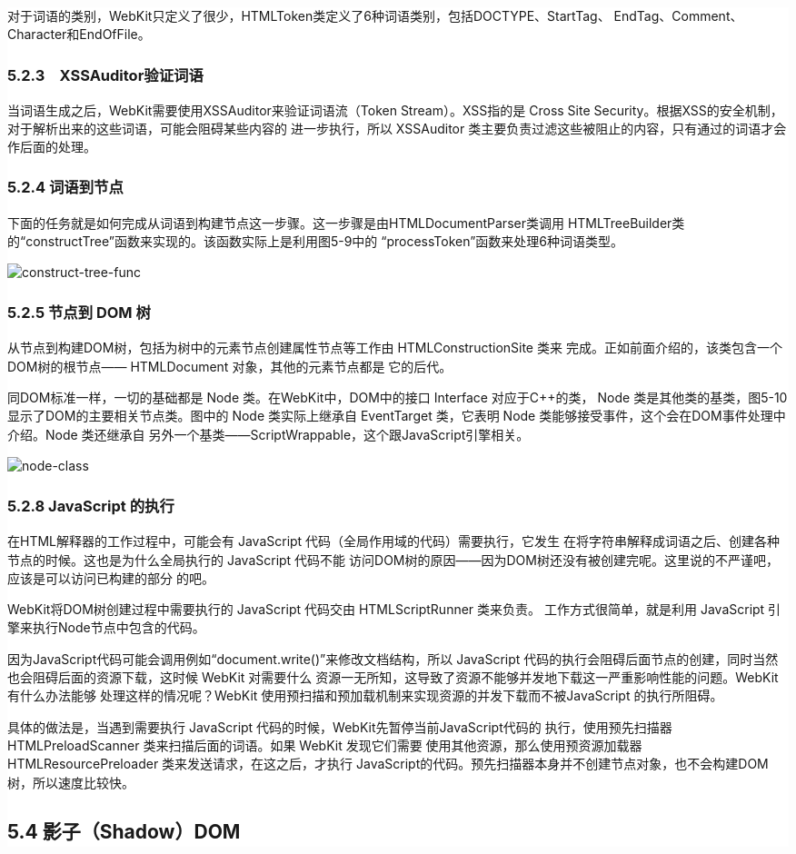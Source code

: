 对于词语的类别，WebKit只定义了很少，HTMLToken类定义了6种词语类别，包括DOCTYPE、StartTag、
EndTag、Comment、Character和EndOfFile。     

### 5.2.3　XSSAuditor验证词语

当词语生成之后，WebKit需要使用XSSAuditor来验证词语流（Token Stream）。XSS指的是
Cross Site Security。根据XSS的安全机制，对于解析出来的这些词语，可能会阻碍某些内容的
进一步执行，所以 XSSAuditor 类主要负责过滤这些被阻止的内容，只有通过的词语才会作后面的处理。     

### 5.2.4 词语到节点

下面的任务就是如何完成从词语到构建节点这一步骤。这一步骤是由HTMLDocumentParser类调用
HTMLTreeBuilder类的“constructTree”函数来实现的。该函数实际上是利用图5-9中的
“processToken”函数来处理6种词语类型。     

![construct-tree-func](https://raw.githubusercontent.com/temple-deng/markdown-images/master/browser/construct-tree-func.png)        

### 5.2.5 节点到 DOM 树

从节点到构建DOM树，包括为树中的元素节点创建属性节点等工作由 HTMLConstructionSite 类来
完成。正如前面介绍的，该类包含一个DOM树的根节点—— HTMLDocument 对象，其他的元素节点都是
它的后代。    

同DOM标准一样，一切的基础都是 Node 类。在WebKit中，DOM中的接口 Interface 对应于C++的类，
Node 类是其他类的基类，图5-10显示了DOM的主要相关节点类。图中的 Node 类实际上继承自
EventTarget 类，它表明 Node 类能够接受事件，这个会在DOM事件处理中介绍。Node 类还继承自
另外一个基类——ScriptWrappable，这个跟JavaScript引擎相关。     

![node-class](https://raw.githubusercontent.com/temple-deng/markdown-images/master/browser/node-class.png)     

### 5.2.8 JavaScript 的执行

在HTML解释器的工作过程中，可能会有 JavaScript 代码（全局作用域的代码）需要执行，它发生
在将字符串解释成词语之后、创建各种节点的时候。这也是为什么全局执行的 JavaScript 代码不能
访问DOM树的原因——因为DOM树还没有被创建完呢。这里说的不严谨吧，应该是可以访问已构建的部分
的吧。    

WebKit将DOM树创建过程中需要执行的 JavaScript 代码交由 HTMLScriptRunner 类来负责。
工作方式很简单，就是利用 JavaScript 引擎来执行Node节点中包含的代码。    

因为JavaScript代码可能会调用例如“document.write()”来修改文档结构，所以 JavaScript
代码的执行会阻碍后面节点的创建，同时当然也会阻碍后面的资源下载，这时候 WebKit 对需要什么
资源一无所知，这导致了资源不能够并发地下载这一严重影响性能的问题。WebKit 有什么办法能够
处理这样的情况呢？WebKit 使用预扫描和预加载机制来实现资源的并发下载而不被JavaScript
的执行所阻碍。    

具体的做法是，当遇到需要执行 JavaScript 代码的时候，WebKit先暂停当前JavaScript代码的
执行，使用预先扫描器 HTMLPreloadScanner 类来扫描后面的词语。如果 WebKit 发现它们需要
使用其他资源，那么使用预资源加载器 HTMLResourcePreloader 类来发送请求，在这之后，才执行
JavaScript的代码。预先扫描器本身并不创建节点对象，也不会构建DOM树，所以速度比较快。    

## 5.4 影子（Shadow）DOM
